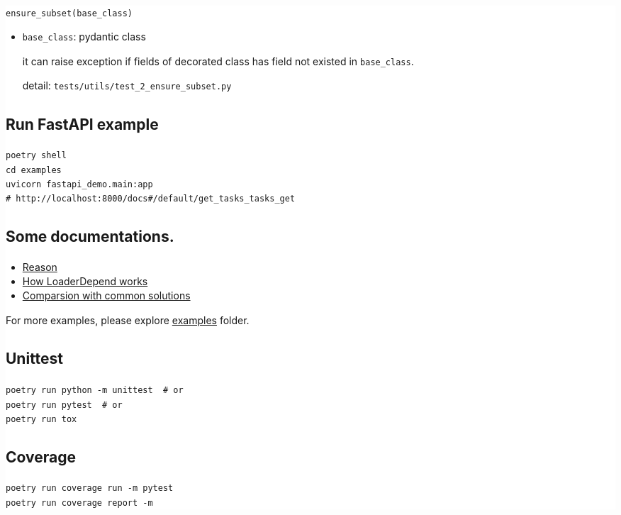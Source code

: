 `ensure_subset(base_class)`

- `base_class`: pydantic class

  it can raise exception if fields of decorated class has field not existed in `base_class`.

  detail: `tests/utils/test_2_ensure_subset.py`

## Run FastAPI example

```shell
poetry shell
cd examples
uvicorn fastapi_demo.main:app
# http://localhost:8000/docs#/default/get_tasks_tasks_get
```

## Some documentations.

- [Reason](./doc/reason-en.md)
- [How LoaderDepend works](./doc/loader-en.md)
- [Comparsion with common solutions](./doc/compare-en.md)

For more examples, please explore [examples](./examples/) folder.

## Unittest

```shell
poetry run python -m unittest  # or
poetry run pytest  # or
poetry run tox
```

## Coverage

```shell
poetry run coverage run -m pytest
poetry run coverage report -m
```
